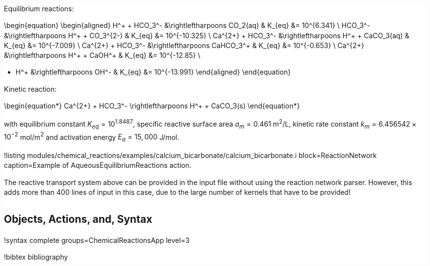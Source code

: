 Equilibrium reactions:

\begin{equation}
\begin{aligned}
H^+ + HCO_3^- &\rightleftharpoons CO_2(aq)  & K_{eq} &= 10^{6.341} \\
HCO_3^- &\rightleftharpoons H^+ + CO_3^{2-} & K_{eq} &= 10^{-10.325} \\
Ca^{2+} + HCO_3^- &\rightleftharpoons H^+ + CaCO_3(aq) & K_{eq} &= 10^{-7.009} \\
Ca^{2+} + HCO_3^- &\rightleftharpoons CaHCO_3^+ & K_{eq} &= 10^{-0.653} \\
Ca^{2+} &\rightleftharpoons H^+ + CaOH^+ & K_{eq} &= 10^{-12.85} \\
- H^+ &\rightleftharpoons OH^- & K_{eq} &= 10^{-13.991}
\end{aligned}
\end{equation}

Kinetic reaction:

\begin{equation*}
Ca^{2+} + HCO_3^- \rightleftharpoons H^+ + CaCO_3(s)
\end{equation*}

with equilibrium constant $K_{eq} = 10^{1.8487}$, specific reactive surface area $a_m = 0.461$
m$^2$/L, kinetic rate constant $k_m = 6.456542 \times 10^{-2}$ mol/m$^2$ and activation energy $E_a =
15,000$ J/mol.

!listing modules/chemical_reactions/examples/calcium_bicarbonate/calcium_bicarbonate.i
         block=ReactionNetwork
         caption=Example of AqueousEquilibriumReactions action.

The reactive transport system above can be provided in the input file without using the reaction
network parser. However, this adds more than 400 lines of input in this case, due to the large number
of kernels that have to be provided!

## Objects, Actions, and, Syntax

!syntax complete groups=ChemicalReactionsApp level=3

!bibtex bibliography
